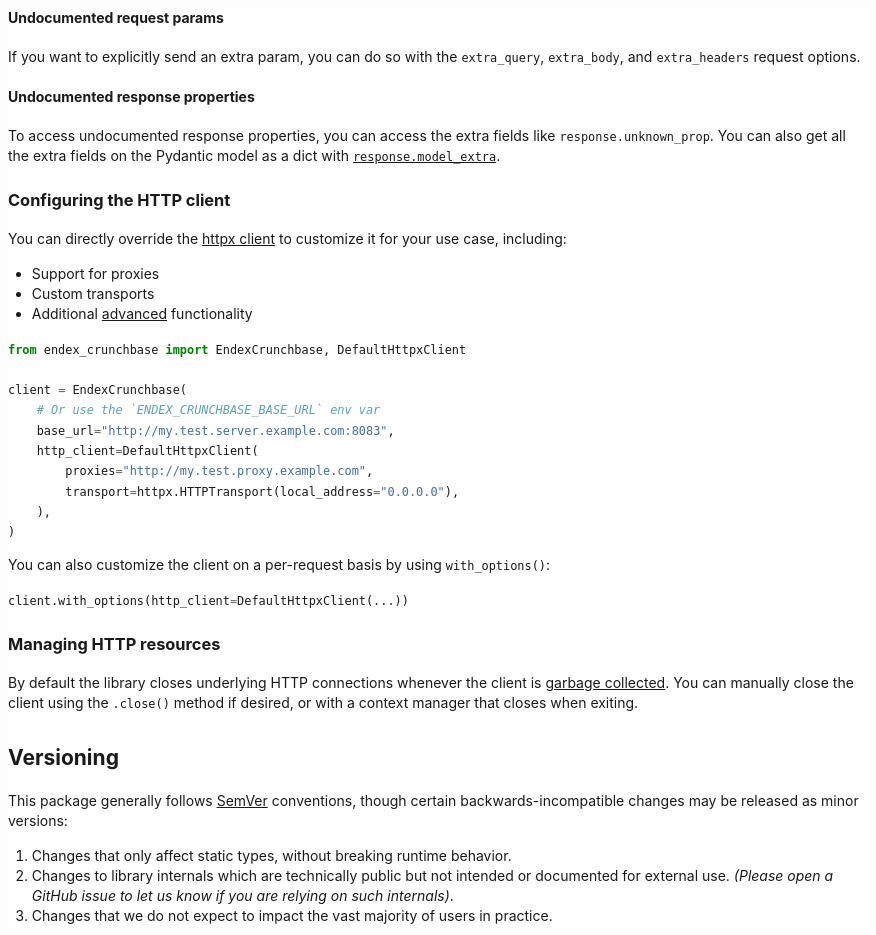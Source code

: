 #### Undocumented request params

If you want to explicitly send an extra param, you can do so with the `extra_query`, `extra_body`, and `extra_headers` request
options.

#### Undocumented response properties

To access undocumented response properties, you can access the extra fields like `response.unknown_prop`. You
can also get all the extra fields on the Pydantic model as a dict with
[`response.model_extra`](https://docs.pydantic.dev/latest/api/base_model/#pydantic.BaseModel.model_extra).

### Configuring the HTTP client

You can directly override the [httpx client](https://www.python-httpx.org/api/#client) to customize it for your use case, including:

- Support for proxies
- Custom transports
- Additional [advanced](https://www.python-httpx.org/advanced/clients/) functionality

```python
from endex_crunchbase import EndexCrunchbase, DefaultHttpxClient

client = EndexCrunchbase(
    # Or use the `ENDEX_CRUNCHBASE_BASE_URL` env var
    base_url="http://my.test.server.example.com:8083",
    http_client=DefaultHttpxClient(
        proxies="http://my.test.proxy.example.com",
        transport=httpx.HTTPTransport(local_address="0.0.0.0"),
    ),
)
```

You can also customize the client on a per-request basis by using `with_options()`:

```python
client.with_options(http_client=DefaultHttpxClient(...))
```

### Managing HTTP resources

By default the library closes underlying HTTP connections whenever the client is [garbage collected](https://docs.python.org/3/reference/datamodel.html#object.__del__). You can manually close the client using the `.close()` method if desired, or with a context manager that closes when exiting.

## Versioning

This package generally follows [SemVer](https://semver.org/spec/v2.0.0.html) conventions, though certain backwards-incompatible changes may be released as minor versions:

1. Changes that only affect static types, without breaking runtime behavior.
2. Changes to library internals which are technically public but not intended or documented for external use. _(Please open a GitHub issue to let us know if you are relying on such internals)_.
3. Changes that we do not expect to impact the vast majority of users in practice.
